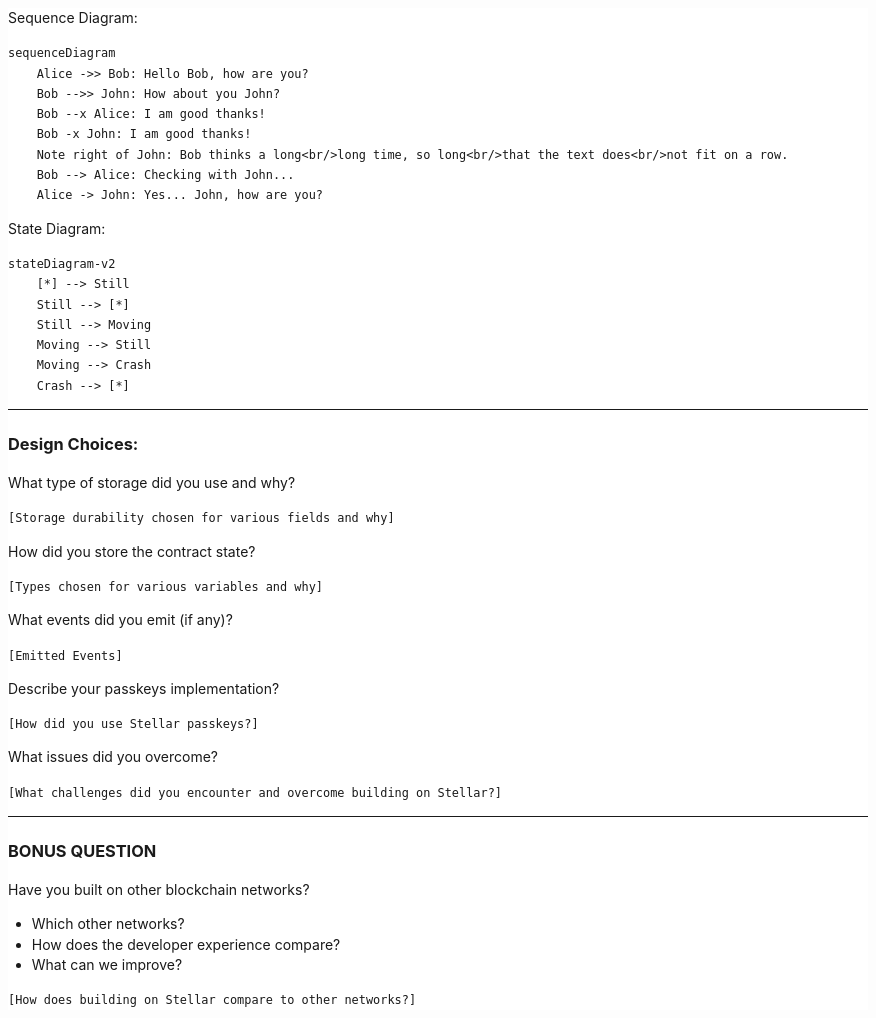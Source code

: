 Sequence Diagram:

```mermaid
sequenceDiagram
    Alice ->> Bob: Hello Bob, how are you?
    Bob -->> John: How about you John?
    Bob --x Alice: I am good thanks!
    Bob -x John: I am good thanks!
    Note right of John: Bob thinks a long<br/>long time, so long<br/>that the text does<br/>not fit on a row.
    Bob --> Alice: Checking with John...
    Alice -> John: Yes... John, how are you?
```

State Diagram:

```mermaid
stateDiagram-v2
    [*] --> Still
    Still --> [*]
    Still --> Moving
    Moving --> Still
    Moving --> Crash
    Crash --> [*]
```

---

### Design Choices:

What type of storage did you use and why?

```text
[Storage durability chosen for various fields and why]
```

How did you store the contract state?

```text
[Types chosen for various variables and why]
```

What events did you emit (if any)?

```text
[Emitted Events]
```

Describe your passkeys implementation?

```text
[How did you use Stellar passkeys?]
```

What issues did you overcome?

```text
[What challenges did you encounter and overcome building on Stellar?]
```

---

### BONUS QUESTION

Have you built on other blockchain networks?

- Which other networks?
- How does the developer experience compare?
- What can we improve?

```text
[How does building on Stellar compare to other networks?]
```
